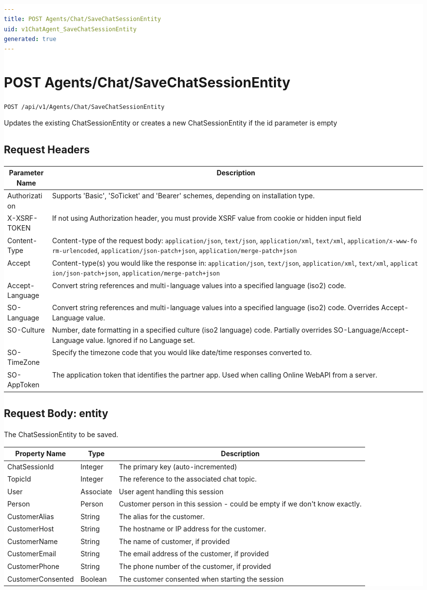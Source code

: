 ```yaml
---
title: POST Agents/Chat/SaveChatSessionEntity
uid: v1ChatAgent_SaveChatSessionEntity
generated: true
---
```


# POST Agents/Chat/SaveChatSessionEntity

```http
POST /api/v1/Agents/Chat/SaveChatSessionEntity
```

Updates the existing ChatSessionEntity or creates a new ChatSessionEntity if the id parameter is empty








## Request Headers

| Parameter Name | Description |
|----------------|-------------|
| Authorization  | Supports 'Basic', 'SoTicket' and 'Bearer' schemes, depending on installation type. |
| X-XSRF-TOKEN   | If not using Authorization header, you must provide XSRF value from cookie or hidden input field |
| Content-Type | Content-type of the request body: `application/json`, `text/json`, `application/xml`, `text/xml`, `application/x-www-form-urlencoded`, `application/json-patch+json`, `application/merge-patch+json` |
| Accept         | Content-type(s) you would like the response in: `application/json`, `text/json`, `application/xml`, `text/xml`, `application/json-patch+json`, `application/merge-patch+json` |
| Accept-Language | Convert string references and multi-language values into a specified language (iso2) code. |
| SO-Language | Convert string references and multi-language values into a specified language (iso2) code. Overrides Accept-Language value. |
| SO-Culture | Number, date formatting in a specified culture (iso2 language) code. Partially overrides SO-Language/Accept-Language value. Ignored if no Language set. |
| SO-TimeZone | Specify the timezone code that you would like date/time responses converted to. |
| SO-AppToken | The application token that identifies the partner app. Used when calling Online WebAPI from a server. |

## Request Body: entity 

The ChatSessionEntity to be saved. 

| Property Name | Type |  Description |
|----------------|------|--------------|
| ChatSessionId | Integer | The primary key (auto-incremented) |
| TopicId | Integer | The reference to the associated chat topic. |
| User | Associate | User agent handling this session |
| Person | Person | Customer person in this session - could be empty if we don't know exactly. |
| CustomerAlias | String | The alias for the customer. |
| CustomerHost | String | The hostname or IP address for the customer. |
| CustomerName | String | The name of customer, if provided |
| CustomerEmail | String | The email address of the customer, if provided |
| CustomerPhone | String | The phone number of the customer, if provided |
| CustomerConsented | Boolean | The customer consented when starting the session |